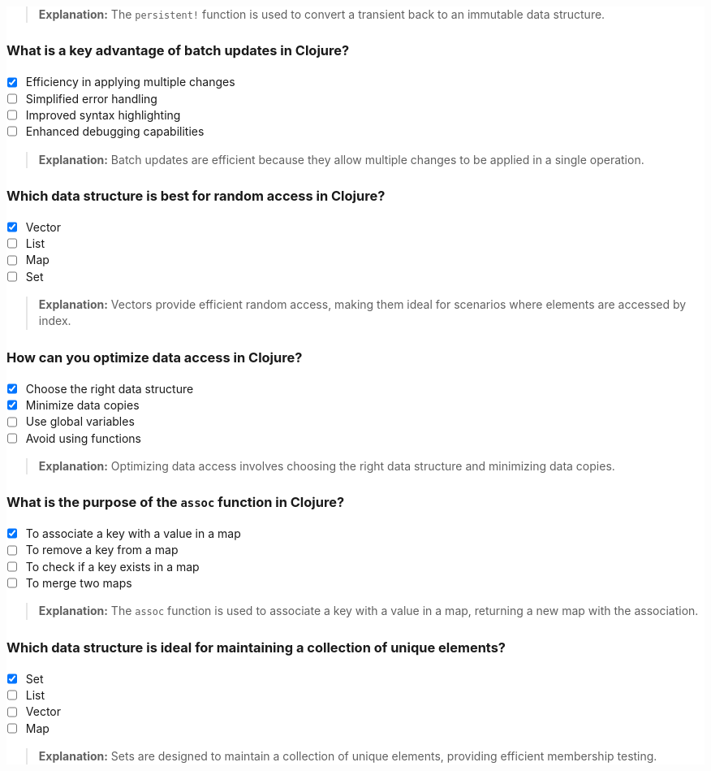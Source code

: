 > **Explanation:** The `persistent!` function is used to convert a transient back to an immutable data structure.

### What is a key advantage of batch updates in Clojure?

- [x] Efficiency in applying multiple changes
- [ ] Simplified error handling
- [ ] Improved syntax highlighting
- [ ] Enhanced debugging capabilities

> **Explanation:** Batch updates are efficient because they allow multiple changes to be applied in a single operation.

### Which data structure is best for random access in Clojure?

- [x] Vector
- [ ] List
- [ ] Map
- [ ] Set

> **Explanation:** Vectors provide efficient random access, making them ideal for scenarios where elements are accessed by index.

### How can you optimize data access in Clojure?

- [x] Choose the right data structure
- [x] Minimize data copies
- [ ] Use global variables
- [ ] Avoid using functions

> **Explanation:** Optimizing data access involves choosing the right data structure and minimizing data copies.

### What is the purpose of the `assoc` function in Clojure?

- [x] To associate a key with a value in a map
- [ ] To remove a key from a map
- [ ] To check if a key exists in a map
- [ ] To merge two maps

> **Explanation:** The `assoc` function is used to associate a key with a value in a map, returning a new map with the association.

### Which data structure is ideal for maintaining a collection of unique elements?

- [x] Set
- [ ] List
- [ ] Vector
- [ ] Map

> **Explanation:** Sets are designed to maintain a collection of unique elements, providing efficient membership testing.
